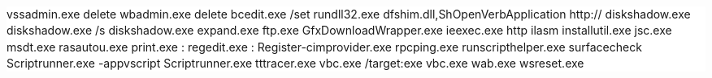 <CommandLine name="technique_id=T1490,technique_name=Inhibit System Recovery" condition="contains all">vssadmin.exe delete</CommandLine>
<CommandLine name="technique_id=T1490,technique_name=Inhibit System Recovery" condition="contains all">wbadmin.exe delete</CommandLine>
<CommandLine name="technique_id=T1490,technique_name=Inhibit System Recovery" condition="contains all">bcedit.exe /set</CommandLine>
<CommandLine name="technique_id=T1127,technique_name=dfsvc.exe Making Network Connections" condition="contains">rundll32.exe dfshim.dll,ShOpenVerbApplication http://</CommandLine>
<Image name="technique_id=T1218,technique_name=Signed Binary Proxy Execution" condition="is">diskshadow.exe</Image>
<CommandLine name="technique_id=T1218,technique_name=Signed Binary Proxy Execution" condition="contains all">diskshadow.exe /s</CommandLine>
<ParentImage name="technique_id=T1103,technique_name=Credential Dumping" condition="is">diskshadow.exe</ParentImage>
<OriginalFileName name="technique_id=T1105,technique_name=Remote File Copy with Expand" condition="is">expand.exe</OriginalFileName>
<ParentImage name="technique=T1218,technique_name=Signed Binary Proxy Execution with FTP" condition="is">ftp.exe</ParentImage>
<OriginalFileName name="technique_id=T1105,technique_name=Remote File Copy" condition="is">GfxDownloadWrapper.exe</OriginalFileName>
<CommandLine name="technique_id=1218,technique_name=Signed Binary Proxy Execution" condition="contains">ieexec.exe http</CommandLine>
<CommandLine name="technique_id=T1127,technique_name=Trusted Developer Tools" condition="contains">ilasm</CommandLine>
<OriginalFileName name="technique_id=T1118,technique_name=InstallUtil" condition="is">installutil.exe</OriginalFileName>
<OriginalFileName name="technique_id=T1127,technique_name=Javascript compilation" condition="is">jsc.exe</OriginalFileName>
<OriginalFileName name="technique_id=T1218,technique_name=Signed Binary Proxy Execution" condition="is">msdt.exe</OriginalFileName>
<OriginalFileName name="technique_id=T1218,technique_name=Signed Binary Proxy Execution" condition="is">rasautou.exe</OriginalFileName>
<Rule name="Alternate Data Streams with Print" groupRelation="and">
<OriginalFileName name="technique_id=T1105,technique_name=Remote File Copy" condition="is">print.exe</OriginalFileName>
<CommandLine name="technique_id=T1105,technique_name=Remote File Copy" condition="contains">:</CommandLine>
</Rule>
<Rule name="Alternate Data Streams with Regedit.exe" groupRelation="and">
<OriginalFileName name="technique_id=T1105,technique_name=Remote File Copy" condition="is">regedit.exe</OriginalFileName>
<CommandLine name="technique_id=T1105,technique_name=Remote File Copy" condition="contains">:</CommandLine>
</Rule>
<OriginalFileName name="technique_id=1218,technique_name=Signed Binary Proxy Execution" condition="is">Register-cimprovider.exe</OriginalFileName>
<OriginalFileName name="technique_id=T1003,technique_name=Credential Dumping" condition="is">rpcping.exe</OriginalFileName>
<CommandLine name="technique_id=T1218,technique_name=Signed Binary Proxy Execution" condition="contains">runscripthelper.exe surfacecheck</CommandLine>
<CommandLine name="technique_id=T1218,technique_name=Signed Binary Proxy Execution" condition="contains">Scriptrunner.exe -appvscript</CommandLine>
<OriginalFileName name="technique_id=T1218,technique_name=Signed Binary Proxy Execution" condition="contains">Scriptrunner.exe</OriginalFileName>
<OriginalFileName name="technique_id=T1218,technique_name=Signed Binary Proxy Execution" condition="is">tttracer.exe</OriginalFileName>
<CommandLine name="technique_id=T1127,technique_name=Trusted Developer Utilities" condition="contains">vbc.exe /target:exe</CommandLine>
<OriginalFileName name="technique_id=T1127,technique_name=Trusted Developer Utilities" condition="contains">vbc.exe</OriginalFileName>
<ParentImage name="technique_id=T1218,technique_name=Signed Binary Proxy Execution" condition="is">wab.exe</ParentImage>
<ParentImage name="technique_id=T1218,technique_name=Signed Binary Proxy Execution" condition="is">wsreset.exe</ParentImage>